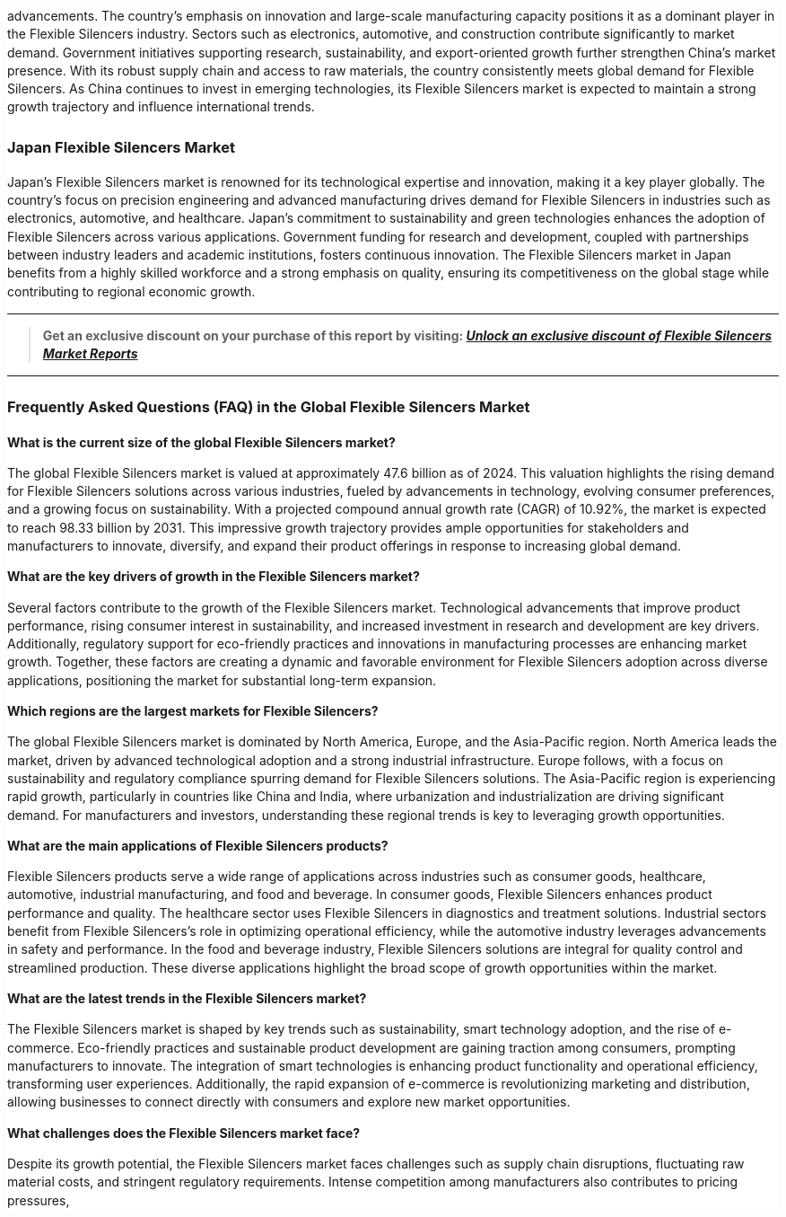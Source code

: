 advancements. The country&rsquo;s emphasis on innovation and large-scale manufacturing capacity positions it as a dominant player in the Flexible Silencers industry. Sectors such as electronics, automotive, and construction contribute significantly to market demand. Government initiatives supporting research, sustainability, and export-oriented growth further strengthen China&rsquo;s market presence. With its robust supply chain and access to raw materials, the country consistently meets global demand for Flexible Silencers. As China continues to invest in emerging technologies, its Flexible Silencers market is expected to maintain a strong growth trajectory and influence international trends.</p><h3>Japan Flexible Silencers Market</h3><p>Japan&rsquo;s Flexible Silencers market is renowned for its technological expertise and innovation, making it a key player globally. The country&rsquo;s focus on precision engineering and advanced manufacturing drives demand for Flexible Silencers in industries such as electronics, automotive, and healthcare. Japan&rsquo;s commitment to sustainability and green technologies enhances the adoption of Flexible Silencers across various applications. Government funding for research and development, coupled with partnerships between industry leaders and academic institutions, fosters continuous innovation. The Flexible Silencers market in Japan benefits from a highly skilled workforce and a strong emphasis on quality, ensuring its competitiveness on the global stage while contributing to regional economic growth.</p><hr /><blockquote><p><strong>Get an exclusive discount on your purchase of this report by visiting: <em><a href="://marketresearchpulse.com/ask-for-discount/133656?utm_source=Github&amp;utm_medium=091">Unlock an exclusive discount of Flexible Silencers Market Reports</a></em>&nbsp;</strong></p></blockquote><hr /><h3>Frequently Asked Questions (FAQ) in the Global Flexible Silencers Market</h3><p><strong>What is the current size of the global Flexible Silencers market?</strong></p><p>The global Flexible Silencers market is valued at approximately 47.6 billion as of 2024. This valuation highlights the rising demand for Flexible Silencers solutions across various industries, fueled by advancements in technology, evolving consumer preferences, and a growing focus on sustainability. With a projected compound annual growth rate (CAGR) of 10.92%, the market is expected to reach 98.33 billion by 2031. This impressive growth trajectory provides ample opportunities for stakeholders and manufacturers to innovate, diversify, and expand their product offerings in response to increasing global demand.</p><p><strong>What are the key drivers of growth in the Flexible Silencers market?</strong></p><p>Several factors contribute to the growth of the Flexible Silencers market. Technological advancements that improve product performance, rising consumer interest in sustainability, and increased investment in research and development are key drivers. Additionally, regulatory support for eco-friendly practices and innovations in manufacturing processes are enhancing market growth. Together, these factors are creating a dynamic and favorable environment for Flexible Silencers adoption across diverse applications, positioning the market for substantial long-term expansion.</p><p><strong>Which regions are the largest markets for Flexible Silencers?</strong></p><p>The global Flexible Silencers market is dominated by North America, Europe, and the Asia-Pacific region. North America leads the market, driven by advanced technological adoption and a strong industrial infrastructure. Europe follows, with a focus on sustainability and regulatory compliance spurring demand for Flexible Silencers solutions. The Asia-Pacific region is experiencing rapid growth, particularly in countries like China and India, where urbanization and industrialization are driving significant demand. For manufacturers and investors, understanding these regional trends is key to leveraging growth opportunities.</p><p><strong>What are the main applications of Flexible Silencers products?</strong></p><p>Flexible Silencers products serve a wide range of applications across industries such as consumer goods, healthcare, automotive, industrial manufacturing, and food and beverage. In consumer goods, Flexible Silencers enhances product performance and quality. The healthcare sector uses Flexible Silencers in diagnostics and treatment solutions. Industrial sectors benefit from Flexible Silencers&rsquo;s role in optimizing operational efficiency, while the automotive industry leverages advancements in safety and performance. In the food and beverage industry, Flexible Silencers solutions are integral for quality control and streamlined production. These diverse applications highlight the broad scope of growth opportunities within the market.</p><p><strong>What are the latest trends in the Flexible Silencers market?</strong></p><p>The Flexible Silencers market is shaped by key trends such as sustainability, smart technology adoption, and the rise of e-commerce. Eco-friendly practices and sustainable product development are gaining traction among consumers, prompting manufacturers to innovate. The integration of smart technologies is enhancing product functionality and operational efficiency, transforming user experiences. Additionally, the rapid expansion of e-commerce is revolutionizing marketing and distribution, allowing businesses to connect directly with consumers and explore new market opportunities.</p><p><strong>What challenges does the Flexible Silencers market face?</strong></p><p>Despite its growth potential, the Flexible Silencers market faces challenges such as supply chain disruptions, fluctuating raw material costs, and stringent regulatory requirements. Intense competition among manufacturers also contributes to pricing pressures,